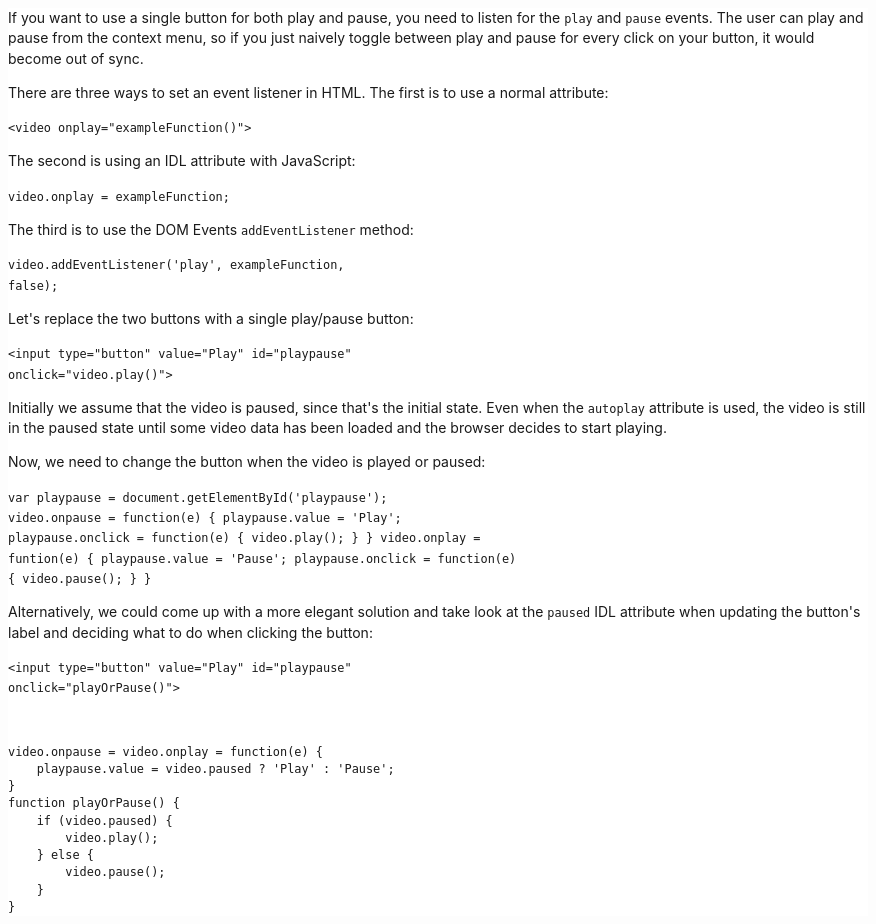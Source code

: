 <p>If you want to use a single button for both play and pause, you need to listen for the <code>play</code> and <code>pause</code> events. The user can play and pause from the context menu, so if you just naively toggle between play and pause for every click on your button, it would become out of sync.
</p><p>There are three ways to set an event listener in HTML. The first is to use a normal attribute:
</p>

<code><pre>&lt;video onplay="exampleFunction()"&gt;</pre></code>

<p>The second is using an IDL attribute with JavaScript:
</p>

<code><pre>video.onplay = exampleFunction;</pre></code>

<p>The third is to use the DOM Events <code>addEventListener</code> method:

</p>

<code><pre>video.addEventListener('play', exampleFunction, false);</pre></code>

<p>Let's replace the two buttons with a single play/pause button:
</p>

<code><pre>&lt;input type="button" value="Play" id="playpause" onclick="video.play()"&gt;</pre></code>

<p>Initially we assume that the video is paused, since that's the initial state. Even when the <code>autoplay</code> attribute is used, the video is still in the paused state until some video data has been loaded and the browser decides to start playing.
</p><p>Now, we need to change the button when the video is played or paused:
</p>

<code><pre>var playpause = document.getElementById('playpause');
video.onpause = function(e) {
	playpause.value = 'Play';
	playpause.onclick = function(e) { video.play(); }
}
video.onplay = funtion(e) {
	playpause.value = 'Pause';
	playpause.onclick = function(e) { video.pause(); }
}</pre></code>

<p>Alternatively, we could come up with a more elegant solution and take look at the <code>paused</code> IDL attribute when updating the button's label and deciding what to do when clicking the button:
</p>

<code><pre>&lt;input type="button" value="Play" id="playpause" onclick="playOrPause()"&gt;</pre>

<pre>video.onpause = video.onplay = function(e) {
	playpause.value = video.paused ? 'Play' : 'Pause';
}
function playOrPause() {
	if (video.paused) {
		video.play();
	} else {
		video.pause();
	}
}</pre></code>
